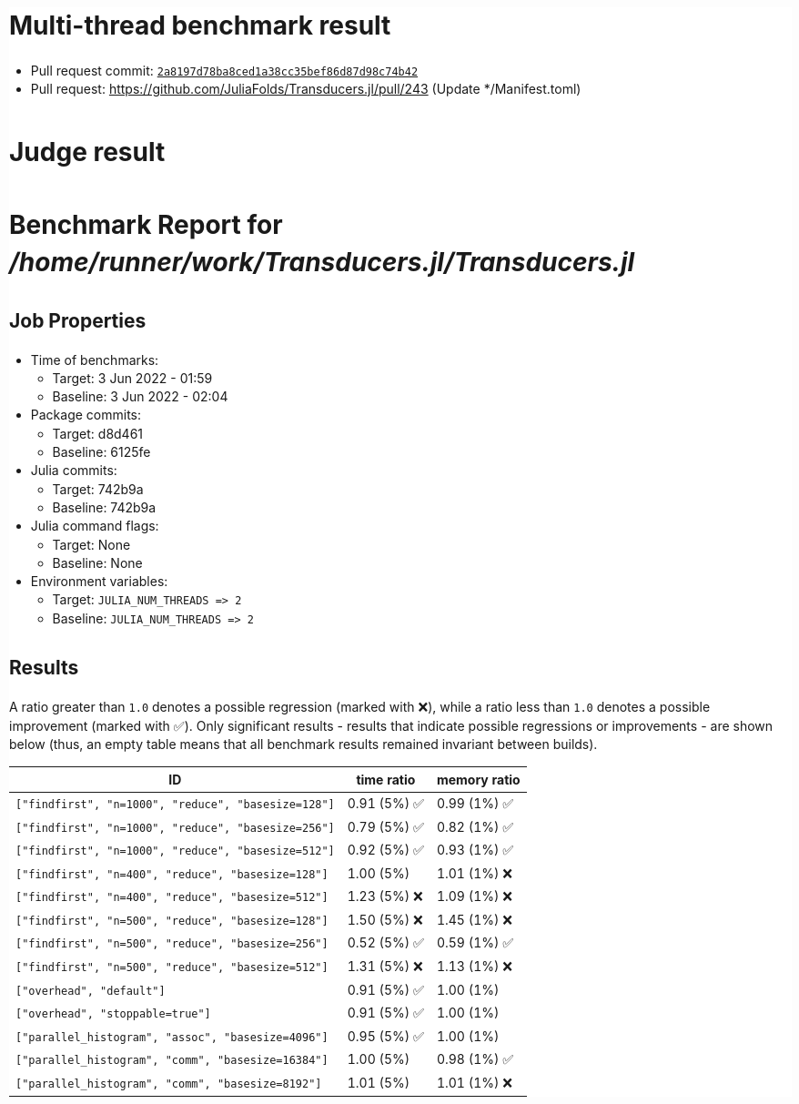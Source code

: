 # Multi-thread benchmark result

* Pull request commit: [`2a8197d78ba8ced1a38cc35bef86d87d98c74b42`](https://github.com/JuliaFolds/Transducers.jl/commit/2a8197d78ba8ced1a38cc35bef86d87d98c74b42)
* Pull request: <https://github.com/JuliaFolds/Transducers.jl/pull/243> (Update */Manifest.toml)

# Judge result
# Benchmark Report for */home/runner/work/Transducers.jl/Transducers.jl*

## Job Properties
* Time of benchmarks:
    - Target: 3 Jun 2022 - 01:59
    - Baseline: 3 Jun 2022 - 02:04
* Package commits:
    - Target: d8d461
    - Baseline: 6125fe
* Julia commits:
    - Target: 742b9a
    - Baseline: 742b9a
* Julia command flags:
    - Target: None
    - Baseline: None
* Environment variables:
    - Target: `JULIA_NUM_THREADS => 2`
    - Baseline: `JULIA_NUM_THREADS => 2`

## Results
A ratio greater than `1.0` denotes a possible regression (marked with :x:), while a ratio less
than `1.0` denotes a possible improvement (marked with :white_check_mark:). Only significant results - results
that indicate possible regressions or improvements - are shown below (thus, an empty table means that all
benchmark results remained invariant between builds).

| ID                                                  | time ratio                   | memory ratio                 |
|-----------------------------------------------------|------------------------------|------------------------------|
| `["findfirst", "n=1000", "reduce", "basesize=128"]` | 0.91 (5%) :white_check_mark: | 0.99 (1%) :white_check_mark: |
| `["findfirst", "n=1000", "reduce", "basesize=256"]` | 0.79 (5%) :white_check_mark: | 0.82 (1%) :white_check_mark: |
| `["findfirst", "n=1000", "reduce", "basesize=512"]` | 0.92 (5%) :white_check_mark: | 0.93 (1%) :white_check_mark: |
| `["findfirst", "n=400", "reduce", "basesize=128"]`  |                   1.00 (5%)  |                1.01 (1%) :x: |
| `["findfirst", "n=400", "reduce", "basesize=512"]`  |                1.23 (5%) :x: |                1.09 (1%) :x: |
| `["findfirst", "n=500", "reduce", "basesize=128"]`  |                1.50 (5%) :x: |                1.45 (1%) :x: |
| `["findfirst", "n=500", "reduce", "basesize=256"]`  | 0.52 (5%) :white_check_mark: | 0.59 (1%) :white_check_mark: |
| `["findfirst", "n=500", "reduce", "basesize=512"]`  |                1.31 (5%) :x: |                1.13 (1%) :x: |
| `["overhead", "default"]`                           | 0.91 (5%) :white_check_mark: |                   1.00 (1%)  |
| `["overhead", "stoppable=true"]`                    | 0.91 (5%) :white_check_mark: |                   1.00 (1%)  |
| `["parallel_histogram", "assoc", "basesize=4096"]`  | 0.95 (5%) :white_check_mark: |                   1.00 (1%)  |
| `["parallel_histogram", "comm", "basesize=16384"]`  |                   1.00 (5%)  | 0.98 (1%) :white_check_mark: |
| `["parallel_histogram", "comm", "basesize=8192"]`   |                   1.01 (5%)  |                1.01 (1%) :x: |